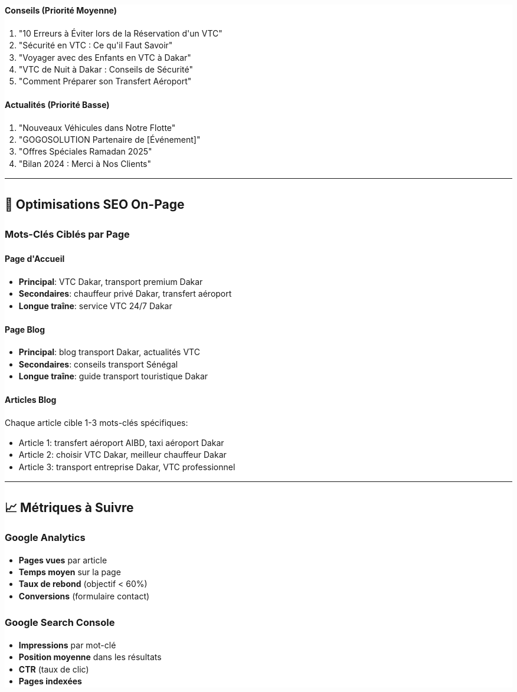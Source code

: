 #### Conseils (Priorité Moyenne)
1. "10 Erreurs à Éviter lors de la Réservation d'un VTC"
2. "Sécurité en VTC : Ce qu'il Faut Savoir"
3. "Voyager avec des Enfants en VTC à Dakar"
4. "VTC de Nuit à Dakar : Conseils de Sécurité"
5. "Comment Préparer son Transfert Aéroport"

#### Actualités (Priorité Basse)
1. "Nouveaux Véhicules dans Notre Flotte"
2. "GOGOSOLUTION Partenaire de [Événement]"
3. "Offres Spéciales Ramadan 2025"
4. "Bilan 2024 : Merci à Nos Clients"

---

## 🎯 Optimisations SEO On-Page

### Mots-Clés Ciblés par Page

#### Page d'Accueil
- **Principal**: VTC Dakar, transport premium Dakar
- **Secondaires**: chauffeur privé Dakar, transfert aéroport
- **Longue traîne**: service VTC 24/7 Dakar

#### Page Blog
- **Principal**: blog transport Dakar, actualités VTC
- **Secondaires**: conseils transport Sénégal
- **Longue traîne**: guide transport touristique Dakar

#### Articles Blog
Chaque article cible 1-3 mots-clés spécifiques:
- Article 1: transfert aéroport AIBD, taxi aéroport Dakar
- Article 2: choisir VTC Dakar, meilleur chauffeur Dakar
- Article 3: transport entreprise Dakar, VTC professionnel

---

## 📈 Métriques à Suivre

### Google Analytics
- **Pages vues** par article
- **Temps moyen** sur la page
- **Taux de rebond** (objectif < 60%)
- **Conversions** (formulaire contact)

### Google Search Console
- **Impressions** par mot-clé
- **Position moyenne** dans les résultats
- **CTR** (taux de clic)
- **Pages indexées**
